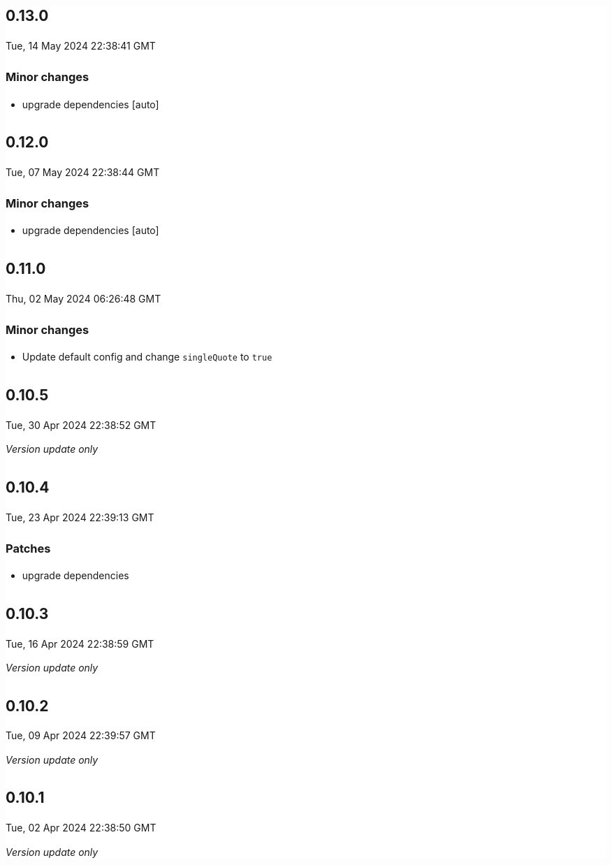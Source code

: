 ## 0.13.0
Tue, 14 May 2024 22:38:41 GMT

### Minor changes

- upgrade dependencies [auto]

## 0.12.0
Tue, 07 May 2024 22:38:44 GMT

### Minor changes

- upgrade dependencies [auto]

## 0.11.0
Thu, 02 May 2024 06:26:48 GMT

### Minor changes

- Update default config and change `singleQuote` to `true`

## 0.10.5
Tue, 30 Apr 2024 22:38:52 GMT

_Version update only_

## 0.10.4
Tue, 23 Apr 2024 22:39:13 GMT

### Patches

- upgrade dependencies

## 0.10.3
Tue, 16 Apr 2024 22:38:59 GMT

_Version update only_

## 0.10.2
Tue, 09 Apr 2024 22:39:57 GMT

_Version update only_

## 0.10.1
Tue, 02 Apr 2024 22:38:50 GMT

_Version update only_
